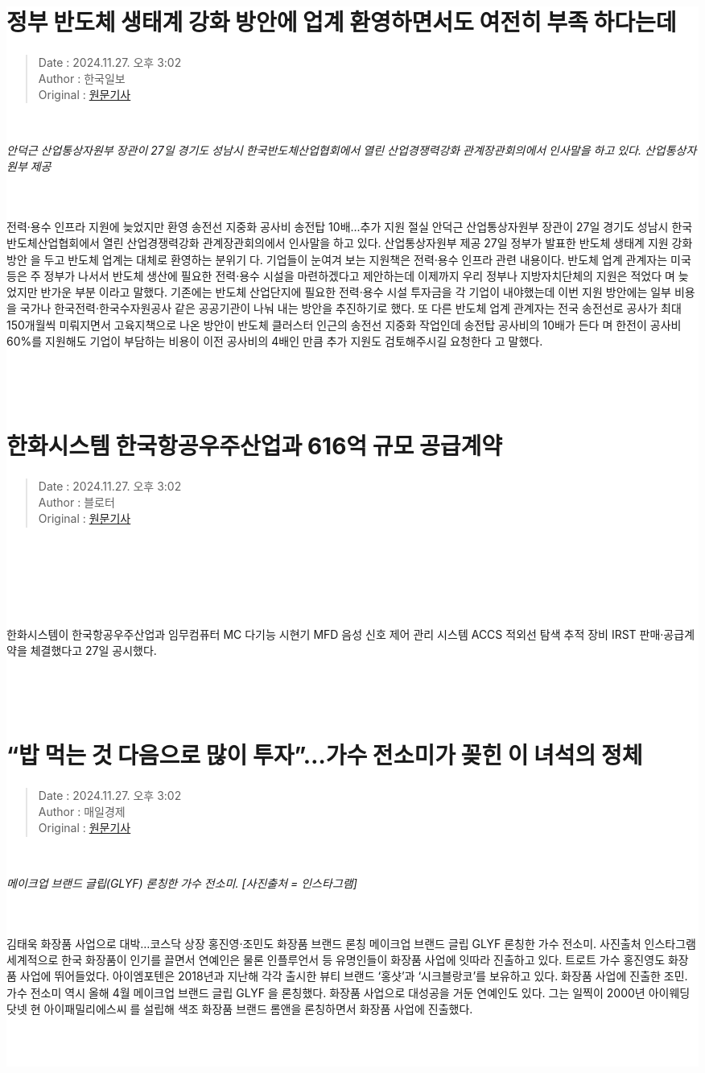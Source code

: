   
# 정부 반도체 생태계 강화 방안에 업계 환영하면서도 여전히 부족 하다는데  
  
> Date : 2024.11.27. 오후 3:02  
> Author : 한국일보  
> Original : [원문기사](https://n.news.naver.com/mnews/article/469/0000835487?sid=101)  
<br/>  
  
<img alt="안덕근 산업통상자원부 장관이 27일 경기도 성남시 한국반도체산업협회에서 열린 산업경쟁력강화 관계장관회의에서 인사말을 하고 있다. 산업통상자원부 제공" class="_LAZY_LOADING _LAZY_LOADING_INIT_HIDE" src="https://imgnews.pstatic.net/image/469/2024/11/27/0000835487_001_20241127150212796.jpg?type=w860" id="img1" style="display: none;"></img><em class="img_desc">안덕근 산업통상자원부 장관이 27일 경기도 성남시 한국반도체산업협회에서 열린 산업경쟁력강화 관계장관회의에서 인사말을 하고 있다. 산업통상자원부 제공</em>  
<br/><br/>  
  
전력·용수 인프라 지원에 늦었지만 환영 송전선 지중화 공사비 송전탑 10배...추가 지원 절실 안덕근 산업통상자원부 장관이 27일 경기도 성남시 한국반도체산업협회에서 열린 산업경쟁력강화 관계장관회의에서 인사말을 하고 있다.
산업통상자원부 제공 27일 정부가 발표한 반도체 생태계 지원 강화방안 을 두고 반도체 업계는 대체로 환영하는 분위기 다.
기업들이 눈여겨 보는 지원책은 전력·용수 인프라 관련 내용이다.
반도체 업계 관계자는 미국 등은 주 정부가 나서서 반도체 생산에 필요한 전력·용수 시설을 마련하겠다고 제안하는데 이제까지 우리 정부나 지방자치단체의 지원은 적었다 며 늦었지만 반가운 부분 이라고 말했다.
기존에는 반도체 산업단지에 필요한 전력·용수 시설 투자금을 각 기업이 내야했는데 이번 지원 방안에는 일부 비용을 국가나 한국전력·한국수자원공사 같은 공공기관이 나눠 내는 방안을 추진하기로 했다.
또 다른 반도체 업계 관계자는 전국 송전선로 공사가 최대 150개월씩 미뤄지면서 고육지책으로 나온 방안이 반도체 클러스터 인근의 송전선 지중화 작업인데 송전탑 공사비의 10배가 든다 며 한전이 공사비 60%를 지원해도 기업이 부담하는 비용이 이전 공사비의 4배인 만큼 추가 지원도 검토해주시길 요청한다 고 말했다.  
<br/><br/><br/>  

  
# 한화시스템 한국항공우주산업과 616억 규모 공급계약  
  
> Date : 2024.11.27. 오후 3:02  
> Author : 블로터  
> Original : [원문기사](https://n.news.naver.com/mnews/article/293/0000060977?sid=101)  
<br/>  
  
<img alt="" class="_LAZY_LOADING _LAZY_LOADING_INIT_HIDE" src="https://imgnews.pstatic.net/image/293/2024/11/27/0000060977_001_20241127150209373.png?type=w860" id="img1" style="display: none;"></img>  
<br/><br/>  
  
한화시스템이 한국항공우주산업과 임무컴퓨터 MC 다기능 시현기 MFD 음성 신호 제어 관리 시스템 ACCS 적외선 탐색 추적 장비 IRST 판매·공급계약을 체결했다고 27일 공시했다.  
<br/><br/><br/>  

  
# “밥 먹는 것 다음으로 많이 투자”…가수 전소미가 꽂힌 이 녀석의 정체  
  
> Date : 2024.11.27. 오후 3:02  
> Author : 매일경제  
> Original : [원문기사](https://n.news.naver.com/mnews/article/009/0005403776?sid=101)  
<br/>  
  
<img alt=" 메이크업 브랜드 글립(GLYF) 론칭한 가수 전소미. [사진출처 = 인스타그램]" class="_LAZY_LOADING _LAZY_LOADING_INIT_HIDE" src="https://imgnews.pstatic.net/image/009/2024/11/27/0005403776_001_20241127150209125.jpg?type=w860" id="img1" style="display: none;"></img><em class="img_desc"> 메이크업 브랜드 글립(GLYF) 론칭한 가수 전소미. [사진출처 = 인스타그램]</em>  
<br/><br/>  
  
김태욱 화장품 사업으로 대박…코스닥 상장 홍진영·조민도 화장품 브랜드 론칭 메이크업 브랜드 글립 GLYF 론칭한 가수 전소미.
사진출처 인스타그램 세계적으로 한국 화장품이 인기를 끌면서 연예인은 물론 인플루언서 등 유명인들이 화장품 사업에 잇따라 진출하고 있다.
트로트 가수 홍진영도 화장품 사업에 뛰어들었다.
아이엠포텐은 2018년과 지난해 각각 출시한 뷰티 브랜드 ‘홍샷’과 ‘시크블랑코’를 보유하고 있다.
화장품 사업에 진출한 조민.
가수 전소미 역시 올해 4월 메이크업 브랜드 글립 GLYF 을 론칭했다.
화장품 사업으로 대성공을 거둔 연예인도 있다.
그는 일찍이 2000년 아이웨딩닷넷 현 아이패밀리에스씨 를 설립해 색조 화장품 브랜드 롬앤을 론칭하면서 화장품 사업에 진출했다.  
<br/><br/><br/>  
